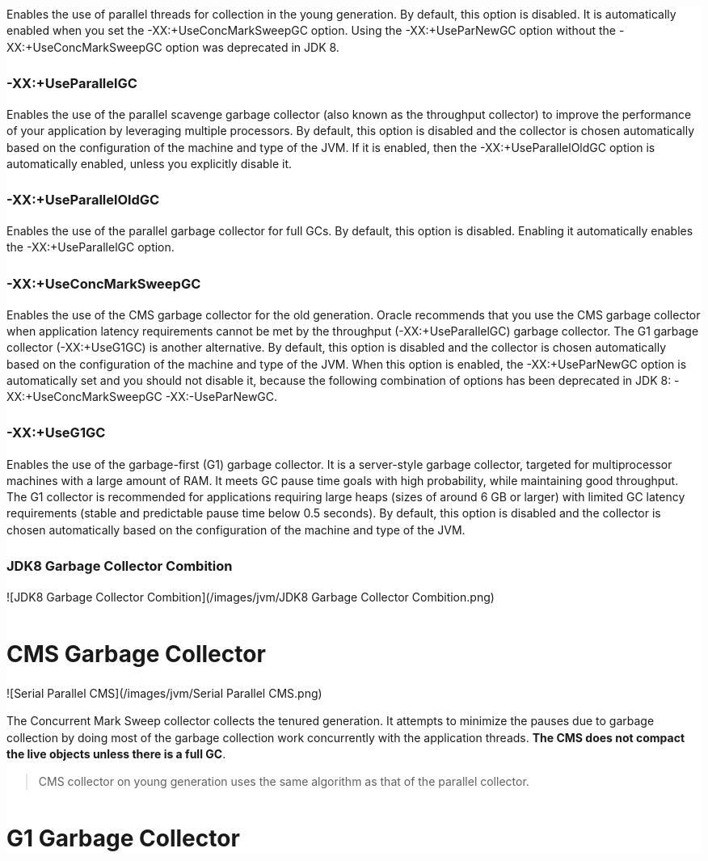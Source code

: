 Enables the use of parallel threads for collection in the young generation. By default, this option is disabled. It is automatically enabled when you set the -XX:+UseConcMarkSweepGC option. Using the -XX:+UseParNewGC option without the -XX:+UseConcMarkSweepGC option was deprecated in JDK 8.

### -XX:+UseParallelGC

Enables the use of the parallel scavenge garbage collector (also known as the throughput collector) to improve the performance of your application by leveraging multiple processors. By default, this option is disabled and the collector is chosen automatically based on the configuration of the machine and type of the JVM. If it is enabled, then the -XX:+UseParallelOldGC option is automatically enabled, unless you explicitly disable it.

### -XX:+UseParallelOldGC

Enables the use of the parallel garbage collector for full GCs. By default, this option is disabled. Enabling it automatically enables the -XX:+UseParallelGC option.

### -XX:+UseConcMarkSweepGC

Enables the use of the CMS garbage collector for the old generation. Oracle recommends that you use the CMS garbage collector when application latency requirements cannot be met by the throughput (-XX:+UseParallelGC) garbage collector. The G1 garbage collector (-XX:+UseG1GC) is another alternative. By default, this option is disabled and the collector is chosen automatically based on the configuration of the machine and type of the JVM. When this option is enabled, the -XX:+UseParNewGC option is automatically set and you should not disable it, because the following combination of options has been deprecated in JDK 8: -XX:+UseConcMarkSweepGC -XX:-UseParNewGC.

### -XX:+UseG1GC

Enables the use of the garbage-first (G1) garbage collector. It is a server-style garbage collector, targeted for multiprocessor machines with a large amount of RAM. It meets GC pause time goals with high probability, while maintaining good throughput. The G1 collector is recommended for applications requiring large heaps (sizes of around 6 GB or larger) with limited GC latency requirements (stable and predictable pause time below 0.5 seconds). By default, this option is disabled and the collector is chosen automatically based on the configuration of the machine and type of the JVM.

### JDK8 Garbage Collector Combition

![JDK8 Garbage Collector Combition](/images/jvm/JDK8 Garbage Collector Combition.png)

# CMS Garbage Collector

![Serial Parallel CMS](/images/jvm/Serial Parallel CMS.png)

The Concurrent Mark Sweep collector collects the tenured generation. It attempts to minimize the pauses due to garbage collection by doing most of the garbage collection work concurrently with the application threads. **The CMS does not compact the live objects unless there is a full GC**.

> CMS collector on young generation uses the same algorithm as that of the parallel collector.

# G1 Garbage Collector
